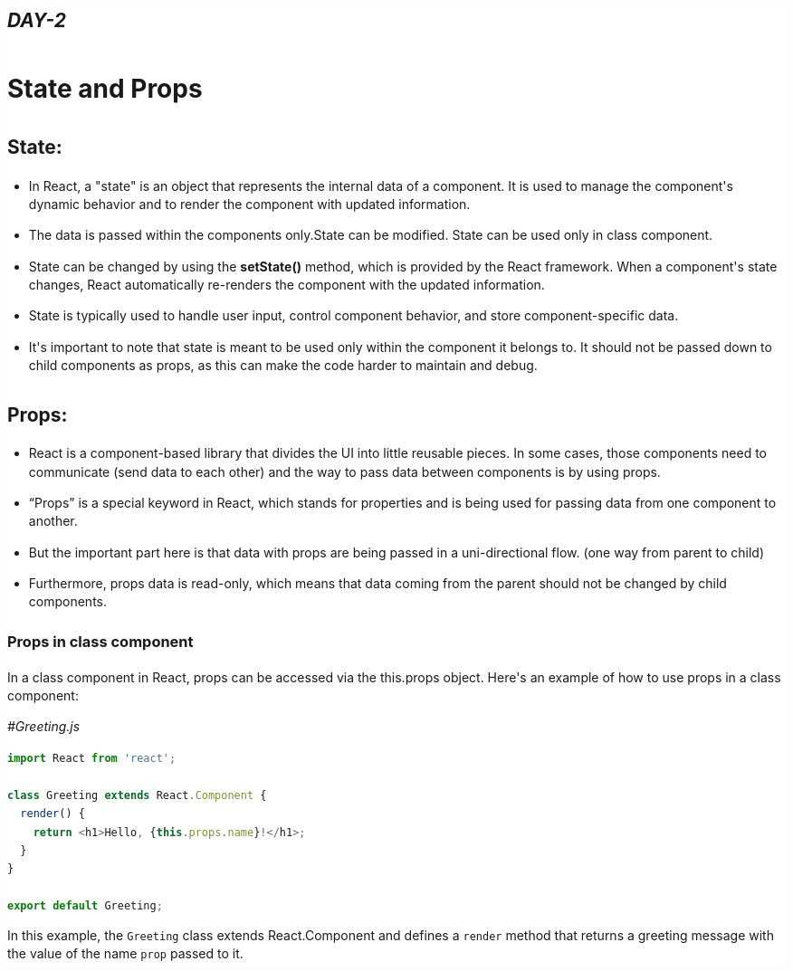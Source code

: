 
## *DAY-2*


# State and Props
## State:
* In React, a "state" is an object that represents the internal data of a component. It is used to manage the component's dynamic behavior and to render the component with updated information.
* The data is passed within the components only.State can be modified. State can be used only in class component. 

* State can be changed by using the **setState()** method, which is provided by the React framework. When a component's state changes, React automatically re-renders the component with the updated information.

* State is typically used to handle user input, control component behavior, and store component-specific data.

* It's important to note that state is meant to be used only within the component it belongs to. It should not be passed down to child components as props, as this can make the code harder to maintain and debug.

## Props:
* React is a component-based library that divides the UI into little reusable pieces. In some cases, those components need to communicate (send data to each other) and the way to pass data between components is by using props.

* “Props” is a special keyword in React, which stands for properties and is being used for passing data from one component to another.

* But the important part here is that data with props are being passed in a uni-directional flow. (one way from parent to child)

* Furthermore, props data is read-only, which means that data coming from the parent should not be changed by child components.

### Props in class component
In a class component in React, props can be accessed via the this.props object. Here's an example of how to use props in a class component:

*#Greeting.js*
```javascript
import React from 'react';

class Greeting extends React.Component {
  render() {
    return <h1>Hello, {this.props.name}!</h1>;
  }
}

export default Greeting;
```
In this example, the `Greeting` class extends React.Component and defines a `render` method that returns a greeting message with the value of the name `prop` passed to it.
